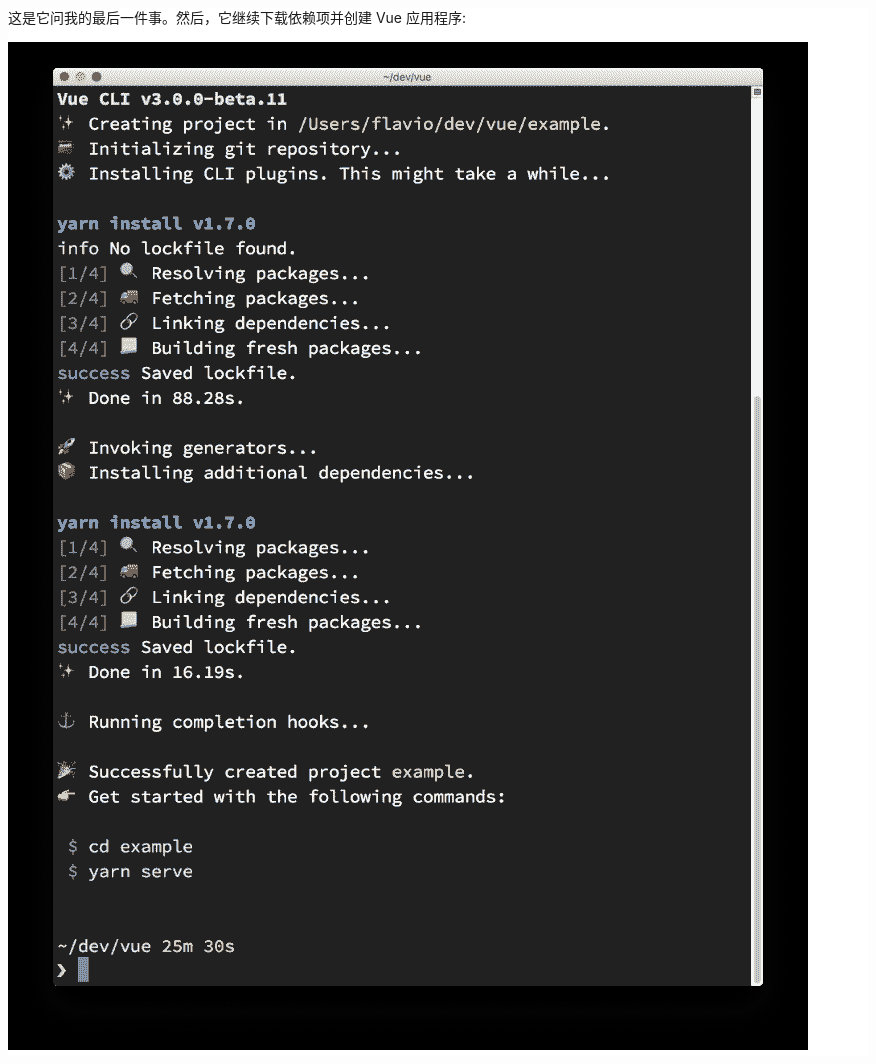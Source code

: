 这是它问我的最后一件事。然后，它继续下载依赖项并创建 Vue 应用程序:

![zr1V90so3ThCT2YS3MillgY7d2aXxkXzTuNe](img/566eca9f8e1fb1abc3a9cf96c56d0865.png)
